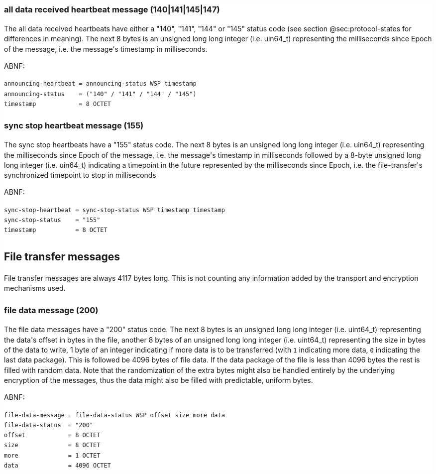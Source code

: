 ### all data received heartbeat message (140|141|145|147)

The all data received heartbeats have either a "140", "141", "144" or "145" status code (see section @sec:protocol-states for differences in meaning). The next 8 bytes is an unsigned long long integer (i.e. uin64_t) representing the milliseconds since Epoch of the message, i.e. the message's timestamp in milliseconds.

ABNF: 
```BNF
announcing-heartbeat = announcing-status WSP timestamp
announcing-status    = ("140" / "141" / "144" / "145")
timestamp            = 8 OCTET
```

### sync stop heartbeat message (155)

The sync stop heartbeats have a "155" status code. The next 8 bytes is an unsigned long long integer (i.e. uin64_t) representing the milliseconds since Epoch of the message, i.e. the message's timestamp in milliseconds followed by a 8-byte unsigned long long integer (i.e. uin64_t) indicating a timepoint in the future represented by the milliseconds since Epoch, i.e. the file-transfer's synchronized timepoint to stop in milliseconds

ABNF: 
```BNF
sync-stop-heartbeat = sync-stop-status WSP timestamp timestamp
sync-stop-status    = "155"
timestamp           = 8 OCTET
```

## File transfer messages

File transfer messages are always 4117 bytes long. This is not counting any information added by the transport and encryption mechanisms used. 

### file data message (200)

The file data messages have a "200" status code. The next 8 bytes is an unsigned long long integer (i.e. uint64_t) representing the data's offset in bytes in the file, another 8 bytes of an unsigned long long integer (i.e. uint64_t) representing the size in bytes of the data to write, 1 byte of an integer indicating if more data is to be transferred (with `1` indicating more data, `0` indicating the last data package). This is followed be 4096 bytes of file data. If the data package of the file is less than 4096 bytes the rest is filled with random data. Note that the randomization of the extra bytes might also be handled entirely by the underlying encryption of the messages, thus the data might also be filled with predictable, uniform bytes. 

ABNF: 
```BNF
file-data-message = file-data-status WSP offset size more data
file-data-status  = "200"
offset            = 8 OCTET
size              = 8 OCTET
more              = 1 OCTET
data              = 4096 OCTET
```
